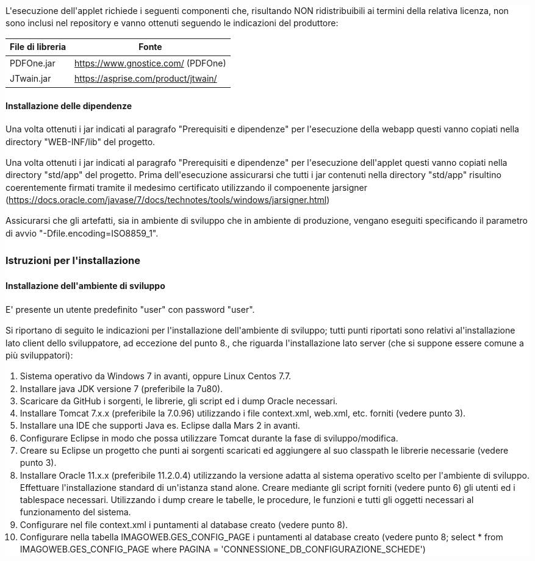 
L'esecuzione dell'applet richiede i seguenti componenti che, risultando NON ridistribuibili ai termini della relativa licenza, non sono inclusi nel repository e vanno ottenuti seguendo le indicazioni del produttore:

|File di libreria|Fonte|
|-|-|
|PDFOne.jar|https://www.gnostice.com/ (PDFOne) |
|JTwain.jar|https://asprise.com/product/jtwain/ |

#### Installazione delle dipendenze

Una volta ottenuti i jar indicati al paragrafo "Prerequisiti e dipendenze" per l'esecuzione della webapp questi vanno copiati nella directory "WEB-INF/lib" del progetto.

Una volta ottenuti i jar indicati al paragrafo "Prerequisiti e dipendenze" per l'esecuzione dell'applet questi vanno copiati nella directory "std/app" del progetto.
Prima dell'esecuzione assicurarsi che tutti i jar contenuti nella directory "std/app" risultino coerentemente firmati tramite il medesimo certificato utilizzando il compoenente jarsigner (https://docs.oracle.com/javase/7/docs/technotes/tools/windows/jarsigner.html)

Assicurarsi che gli artefatti, sia in ambiente di sviluppo che  in ambiente di produzione, vengano eseguiti specificando il parametro di avvio "-Dfile.encoding=ISO8859_1".

### Istruzioni per l'installazione

#### Installazione dell'ambiente di sviluppo 

E' presente un utente predefinito "user" con password "user".

Si riportano di seguito le indicazioni per l'installazione dell'ambiente di sviluppo; tutti punti riportati sono relativi al'installazione lato client dello sviluppatore, ad eccezione del punto 8., che riguarda l'installazione lato server (che si suppone essere comune a più sviluppatori):

1. Sistema operativo da Windows 7 in avanti, oppure Linux Centos 7.7.
2. Installare java JDK versione 7 (preferibile la 7u80).
3. Scaricare da GitHub i sorgenti, le librerie, gli script ed i dump Oracle necessari.
4. Installare Tomcat 7.x.x (preferibile la 7.0.96) utilizzando i file context.xml, web.xml, etc. forniti (vedere punto 3).
5. Installare una IDE che supporti Java es. Eclipse dalla Mars 2 in avanti.
6. Configurare Eclipse in modo che possa utilizzare Tomcat durante la fase di sviluppo/modifica.
7. Creare su Eclipse un progetto che punti ai sorgenti scaricati ed aggiungere al suo classpath le librerie necessarie (vedere punto 3).
8. Installare Oracle 11.x.x (preferibile 11.2.0.4) utilizzando la versione adatta al sistema operativo scelto per l'ambiente di sviluppo. Effettuare l'installazione standard di un'istanza stand alone. Creare mediante gli script forniti (vedere punto 6) gli utenti ed i tablespace necessari. Utilizzando i dump creare le tabelle, le procedure, le funzioni e tutti gli oggetti necessari al funzionamento del sistema.
9. Configurare nel file context.xml i puntamenti al database creato (vedere punto 8).
10. Configurare nella tabella IMAGOWEB.GES_CONFIG_PAGE i puntamenti al database creato (vedere punto 8; select \* from IMAGOWEB.GES_CONFIG_PAGE where PAGINA = 'CONNESSIONE_DB_CONFIGURAZIONE_SCHEDE')

